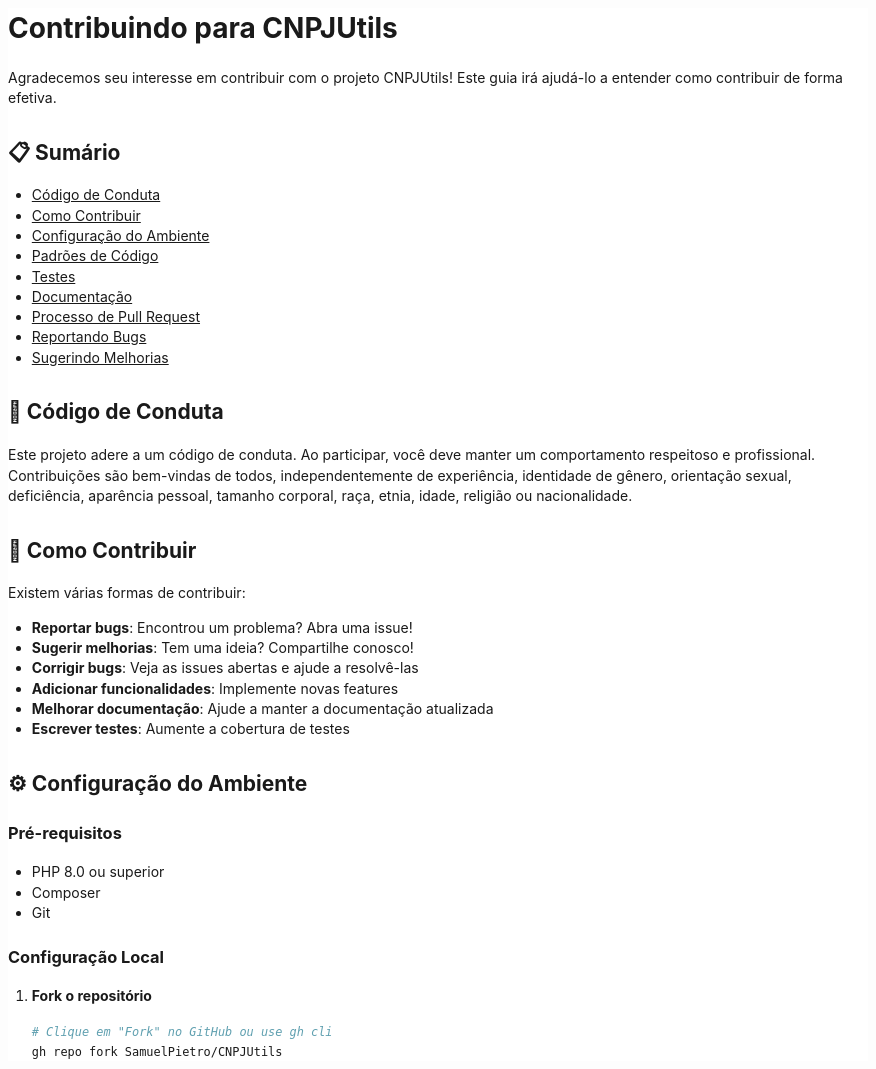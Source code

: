 # Contribuindo para CNPJUtils

Agradecemos seu interesse em contribuir com o projeto CNPJUtils! Este guia irá ajudá-lo a entender como contribuir de forma efetiva.

## 📋 Sumário

- [Código de Conduta](#código-de-conduta)
- [Como Contribuir](#como-contribuir)
- [Configuração do Ambiente](#configuração-do-ambiente)
- [Padrões de Código](#padrões-de-código)
- [Testes](#testes)
- [Documentação](#documentação)
- [Processo de Pull Request](#processo-de-pull-request)
- [Reportando Bugs](#reportando-bugs)
- [Sugerindo Melhorias](#sugerindo-melhorias)

## 📜 Código de Conduta

Este projeto adere a um código de conduta. Ao participar, você deve manter um comportamento respeitoso e profissional. Contribuições são bem-vindas de todos, independentemente de experiência, identidade de gênero, orientação sexual, deficiência, aparência pessoal, tamanho corporal, raça, etnia, idade, religião ou nacionalidade.

## 🤝 Como Contribuir

Existem várias formas de contribuir:

- **Reportar bugs**: Encontrou um problema? Abra uma issue!
- **Sugerir melhorias**: Tem uma ideia? Compartilhe conosco!
- **Corrigir bugs**: Veja as issues abertas e ajude a resolvê-las
- **Adicionar funcionalidades**: Implemente novas features
- **Melhorar documentação**: Ajude a manter a documentação atualizada
- **Escrever testes**: Aumente a cobertura de testes

## ⚙️ Configuração do Ambiente

### Pré-requisitos

- PHP 8.0 ou superior
- Composer
- Git

### Configuração Local

1. **Fork o repositório**
   ```bash
   # Clique em "Fork" no GitHub ou use gh cli
   gh repo fork SamuelPietro/CNPJUtils
   ```
